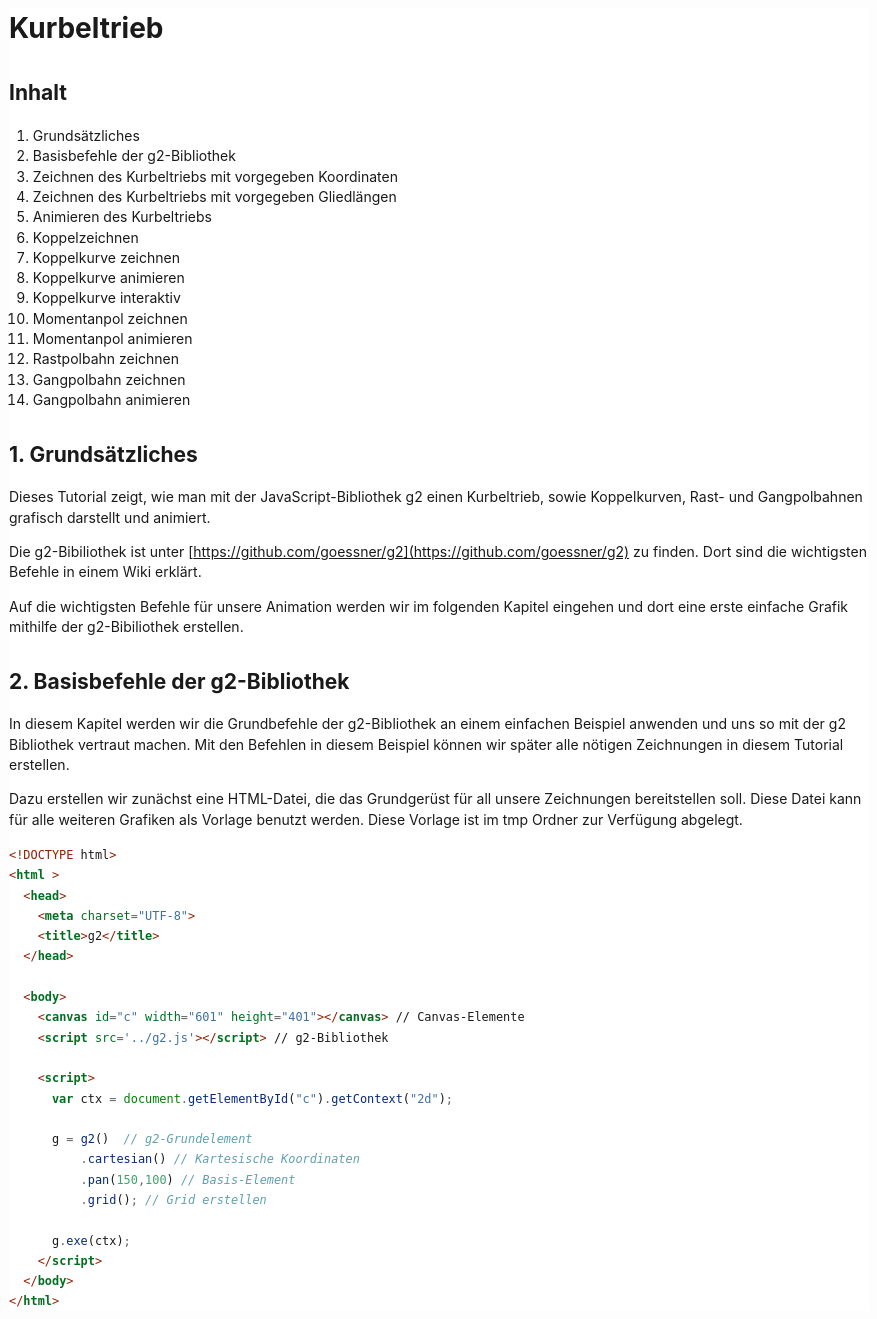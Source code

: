 # Kurbeltrieb

## Inhalt

1. Grundsätzliches
2. Basisbefehle der g2-Bibliothek
3. Zeichnen des Kurbeltriebs mit vorgegeben Koordinaten
4. Zeichnen des Kurbeltriebs mit vorgegeben Gliedlängen
5. Animieren des Kurbeltriebs
6. Koppelzeichnen
7. Koppelkurve zeichnen
8. Koppelkurve animieren
9. Koppelkurve interaktiv
10. Momentanpol zeichnen
11. Momentanpol animieren
12. Rastpolbahn zeichnen
13. Gangpolbahn zeichnen
14. Gangpolbahn animieren

## 1. Grundsätzliches

Dieses Tutorial zeigt, wie man mit der JavaScript-Bibliothek g2 einen Kurbeltrieb, sowie Koppelkurven, Rast- und Gangpolbahnen grafisch darstellt und animiert.

Die g2-Bibiliothek ist unter [https://github.com/goessner/g2](https://github.com/goessner/g2) zu finden. Dort sind die wichtigsten Befehle in einem Wiki erklärt.

Auf die wichtigsten Befehle für unsere Animation werden wir im folgenden Kapitel eingehen und dort eine erste einfache Grafik mithilfe der g2-Bibiliothek erstellen.

## 2. Basisbefehle der g2-Bibliothek
In diesem Kapitel werden wir die Grundbefehle der g2-Bibliothek an einem einfachen Beispiel anwenden und uns so mit der g2 Bibliothek vertraut machen. Mit den Befehlen in diesem Beispiel können wir später alle nötigen Zeichnungen in diesem Tutorial erstellen.

Dazu erstellen wir zunächst eine HTML-Datei, die das Grundgerüst für all unsere Zeichnungen bereitstellen soll. Diese Datei kann für alle weiteren Grafiken als Vorlage benutzt werden. Diese Vorlage ist im tmp Ordner zur Verfügung abgelegt.

```html
<!DOCTYPE html>
<html >
  <head>
    <meta charset="UTF-8">
    <title>g2</title>
  </head>

  <body>
    <canvas id="c" width="601" height="401"></canvas> // Canvas-Elemente
    <script src='../g2.js'></script> // g2-Bibliothek

    <script>
      var ctx = document.getElementById("c").getContext("2d");

      g = g2()	// g2-Grundelement
          .cartesian() // Kartesische Koordinaten
          .pan(150,100) // Basis-Element
          .grid(); // Grid erstellen    

      g.exe(ctx);
    </script>
  </body>
</html>
```